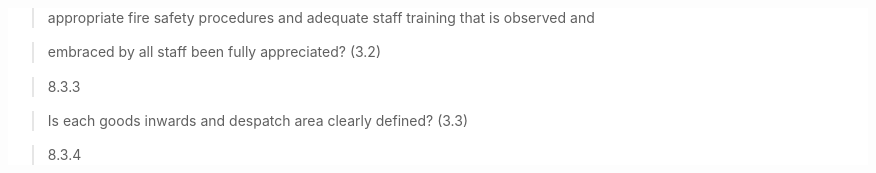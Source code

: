 </tr>
<tr class="even">
<td></td>
<td><blockquote>
<p>appropriate fire safety procedures and adequate staff training that is observed and</p>
</blockquote></td>
<td></td>
<td></td>
<td></td>
<td></td>
<td></td>
<td></td>
</tr>
<tr class="odd">
<td></td>
<td><blockquote>
<p>embraced by all staff been fully appreciated? (3.2)</p>
</blockquote></td>
<td></td>
<td></td>
<td></td>
<td></td>
<td></td>
<td></td>
</tr>
<tr class="even">
<td></td>
<td></td>
<td></td>
<td></td>
<td></td>
<td></td>
<td></td>
<td></td>
</tr>
<tr class="odd">
<td><blockquote>
<p>8.3.3</p>
</blockquote></td>
<td><blockquote>
<p>Is each goods inwards and despatch area clearly defined? (3.3)</p>
</blockquote></td>
<td></td>
<td></td>
<td></td>
<td></td>
<td></td>
<td></td>
</tr>
<tr class="even">
<td></td>
<td></td>
<td></td>
<td></td>
<td></td>
<td></td>
<td></td>
<td></td>
</tr>
<tr class="odd">
<td><blockquote>
<p>8.3.4</p>
</blockquote></td>
<td><blockquote>